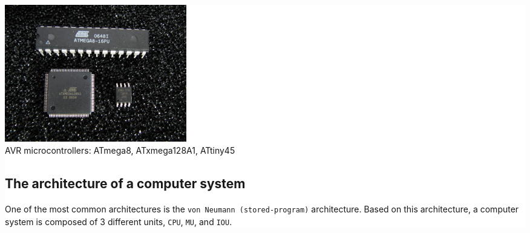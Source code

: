  <img width="300" src="img/microcontroller.jpeg"><br>AVR microcontrollers: ATmega8, ATxmega128A1, ATtiny45
</p>

## The architecture of a computer system
One of the most common architectures is the `von Neumann (stored-program)` architecture. Based on this architecture, a computer system is composed of 3 different units, `CPU`, `MU`, and `IOU`. 
<p align="center">